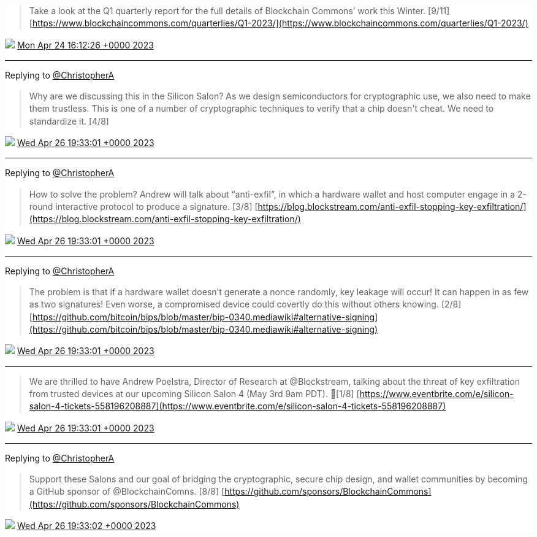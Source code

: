 > Take a look at the Q1 quarterly report for the full details of Blockchain Commons’ work this Winter. [9/11] [https://www.blockchaincommons.com/quarterlies/Q1-2023/](https://www.blockchaincommons.com/quarterlies/Q1-2023/)

<img src="{{ site.url }}{{ site.baseurl }}/assets/images/media/tweet.ico" width="30" /> [Mon Apr 24 16:12:26 +0000 2023](https://twitter.com/ChristopherA/status/1650533162618093574)

----

Replying to [@ChristopherA](https://twitter.com/ChristopherA/status/1651308419423547392)

> Why are we discussing this in the Silicon Salon? As we design semiconductors for cryptographic use, we also need to make them trustless. This is one of a number of cryptographic techniques to verify that a chip doesn't cheat. We need to standardize it. [4/8]

<img src="{{ site.url }}{{ site.baseurl }}/assets/images/media/tweet.ico" width="30" /> [Wed Apr 26 19:33:01 +0000 2023](https://twitter.com/ChristopherA/status/1651308420451147776)

----

Replying to [@ChristopherA](https://twitter.com/ChristopherA/status/1651308418370801665)

> How to solve the problem? Andrew will talk about “anti-exfil”, in which a hardware wallet and host computer engage in a 2-round interactive protocol to produce a signature. [3/8] [https://blog.blockstream.com/anti-exfil-stopping-key-exfiltration/](https://blog.blockstream.com/anti-exfil-stopping-key-exfiltration/)

<img src="{{ site.url }}{{ site.baseurl }}/assets/images/media/tweet.ico" width="30" /> [Wed Apr 26 19:33:01 +0000 2023](https://twitter.com/ChristopherA/status/1651308419423547392)

----

Replying to [@ChristopherA](https://twitter.com/ChristopherA/status/1651308417187999745)

> The problem is that if a hardware wallet doesn’t generate a nonce randomly, key leakage will occur! It can happen in as few as two signatures! Even worse, a compromised device could covertly do this without others knowing. [2/8] [https://github.com/bitcoin/bips/blob/master/bip-0340.mediawiki#alternative-signing](https://github.com/bitcoin/bips/blob/master/bip-0340.mediawiki#alternative-signing)

<img src="{{ site.url }}{{ site.baseurl }}/assets/images/media/tweet.ico" width="30" /> [Wed Apr 26 19:33:01 +0000 2023](https://twitter.com/ChristopherA/status/1651308418370801665)

----

> We are thrilled to have Andrew Poelstra, Director of Research at @Blockstream, talking about the threat of key exfiltration from trusted devices at our upcoming Silicon Salon 4 (May 3rd 9am PDT). 🧵[1/8] [https://www.eventbrite.com/e/silicon-salon-4-tickets-558196208887](https://www.eventbrite.com/e/silicon-salon-4-tickets-558196208887)

<img src="{{ site.url }}{{ site.baseurl }}/assets/images/media/tweet.ico" width="30" /> [Wed Apr 26 19:33:01 +0000 2023](https://twitter.com/ChristopherA/status/1651308417187999745)

----

Replying to [@ChristopherA](https://twitter.com/ChristopherA/status/1651308423588478976)

> Support these Salons and our goal of bridging the cryptographic, secure chip design, and wallet communities by becoming a GitHub sponsor of @BlockchainComns. [8/8] [https://github.com/sponsors/BlockchainCommons](https://github.com/sponsors/BlockchainCommons)

<img src="{{ site.url }}{{ site.baseurl }}/assets/images/media/tweet.ico" width="30" /> [Wed Apr 26 19:33:02 +0000 2023](https://twitter.com/ChristopherA/status/1651308424674807808)
